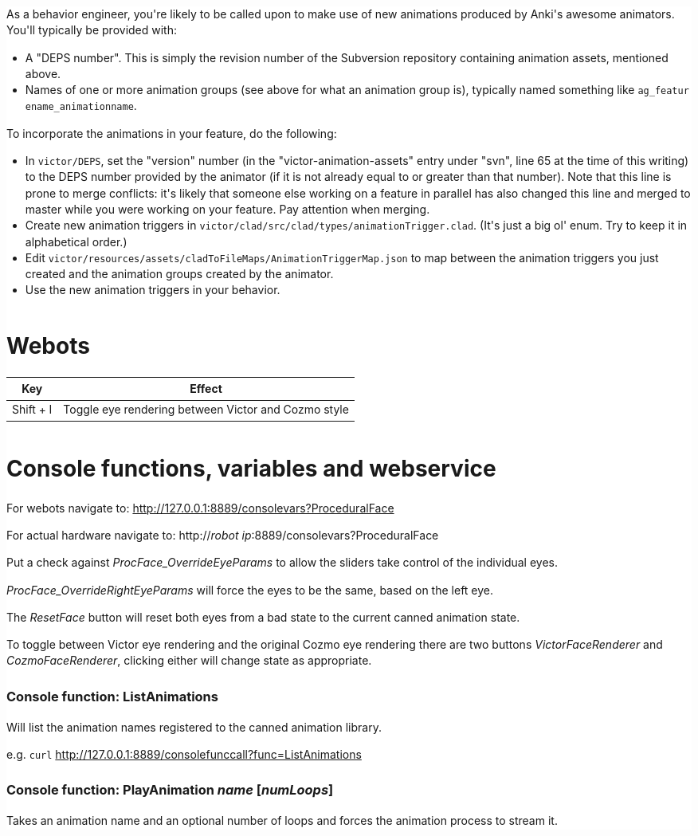 As a behavior engineer, you're likely to be called upon to make use of new animations produced by Anki's awesome animators.
You'll typically be provided with: 
- A "DEPS number". This is simply the revision number of the Subversion repository containing animation assets, mentioned above.
- Names of one or more animation groups (see above for what an animation group is), typically named something like `ag_featurename_animationname`.

To incorporate the animations in your feature, do the following:
- In `victor/DEPS`, set the "version" number (in the "victor-animation-assets" entry under "svn", line 65 at the time of this writing) to the DEPS number provided by the animator (if it is not already equal to or greater than that number). Note that this line is prone to merge conflicts: it's likely that someone else working on a feature in parallel has also changed this line and merged to master while you were working on your feature. Pay attention when merging.
- Create new animation triggers in `victor/clad/src/clad/types/animationTrigger.clad`. (It's just a big ol' enum. Try to keep it in alphabetical order.)
- Edit `victor/resources/assets/cladToFileMaps/AnimationTriggerMap.json` to map between the animation triggers you just created and the animation groups created by the animator.
- Use the new animation triggers in your behavior.


# Webots

Key       |Effect
----------|------
Shift + I | Toggle eye rendering between Victor and Cozmo style

# Console functions, variables and webservice

For webots navigate to: <http://127.0.0.1:8889/consolevars?ProceduralFace>

For actual hardware navigate to: http://*robot ip*:8889/consolevars?ProceduralFace

Put a check against *ProcFace_OverrideEyeParams* to allow the sliders take control of the individual eyes.

*ProcFace_OverrideRightEyeParams* will force the eyes to be the same, based on the left eye.

The *ResetFace* button will reset both eyes from a bad state to the current canned animation state.

To toggle between Victor eye rendering and the original Cozmo eye rendering there are two buttons *VictorFaceRenderer* and *CozmoFaceRenderer*, clicking either will change state as appropriate.

### Console function: ListAnimations

Will list the animation names registered to the canned animation library.

e.g. `curl` <http://127.0.0.1:8889/consolefunccall?func=ListAnimations>

### Console function: PlayAnimation *name* [*numLoops*]

Takes an animation name and an optional number of loops and forces the animation process to stream it.
